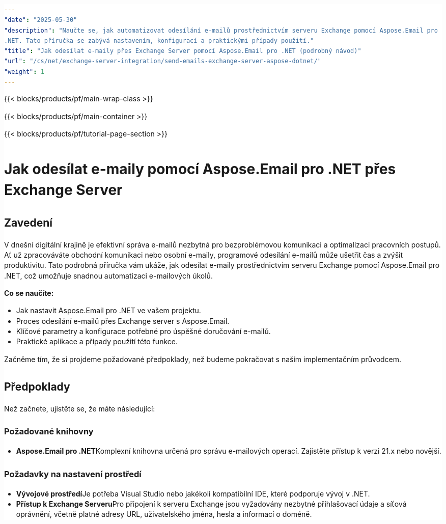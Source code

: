 ```yaml
---
"date": "2025-05-30"
"description": "Naučte se, jak automatizovat odesílání e-mailů prostřednictvím serveru Exchange pomocí Aspose.Email pro .NET. Tato příručka se zabývá nastavením, konfigurací a praktickými případy použití."
"title": "Jak odesílat e-maily přes Exchange Server pomocí Aspose.Email pro .NET (podrobný návod)"
"url": "/cs/net/exchange-server-integration/send-emails-exchange-server-aspose-dotnet/"
"weight": 1
---
```


{{< blocks/products/pf/main-wrap-class >}}

{{< blocks/products/pf/main-container >}}

{{< blocks/products/pf/tutorial-page-section >}}
# Jak odesílat e-maily pomocí Aspose.Email pro .NET přes Exchange Server

## Zavedení
V dnešní digitální krajině je efektivní správa e-mailů nezbytná pro bezproblémovou komunikaci a optimalizaci pracovních postupů. Ať už zpracováváte obchodní komunikaci nebo osobní e-maily, programové odesílání e-mailů může ušetřit čas a zvýšit produktivitu. Tato podrobná příručka vám ukáže, jak odesílat e-maily prostřednictvím serveru Exchange pomocí Aspose.Email pro .NET, což umožňuje snadnou automatizaci e-mailových úkolů.

**Co se naučíte:**
- Jak nastavit Aspose.Email pro .NET ve vašem projektu.
- Proces odesílání e-mailů přes Exchange server s Aspose.Email.
- Klíčové parametry a konfigurace potřebné pro úspěšné doručování e-mailů.
- Praktické aplikace a případy použití této funkce.

Začněme tím, že si projdeme požadované předpoklady, než budeme pokračovat s naším implementačním průvodcem.

## Předpoklady
Než začnete, ujistěte se, že máte následující:

### Požadované knihovny
- **Aspose.Email pro .NET**Komplexní knihovna určená pro správu e-mailových operací. Zajistěte přístup k verzi 21.x nebo novější.

### Požadavky na nastavení prostředí
- **Vývojové prostředí**Je potřeba Visual Studio nebo jakékoli kompatibilní IDE, které podporuje vývoj v .NET.
- **Přístup k Exchange Serveru**Pro připojení k serveru Exchange jsou vyžadovány nezbytné přihlašovací údaje a síťová oprávnění, včetně platné adresy URL, uživatelského jména, hesla a informací o doméně.
